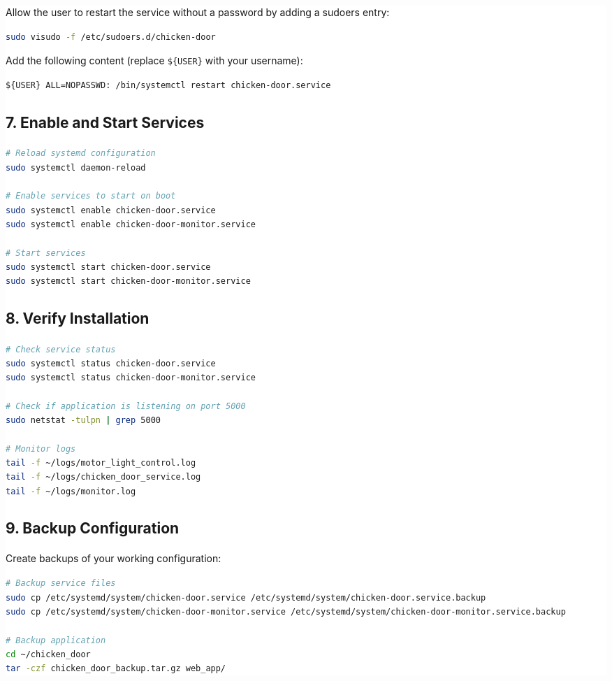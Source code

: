 Allow the user to restart the service without a password by adding a sudoers entry:

```bash
sudo visudo -f /etc/sudoers.d/chicken-door
```

Add the following content (replace `${USER}` with your username):

```
${USER} ALL=NOPASSWD: /bin/systemctl restart chicken-door.service
```

## 7. Enable and Start Services

```bash
# Reload systemd configuration
sudo systemctl daemon-reload

# Enable services to start on boot
sudo systemctl enable chicken-door.service
sudo systemctl enable chicken-door-monitor.service

# Start services
sudo systemctl start chicken-door.service
sudo systemctl start chicken-door-monitor.service
```

## 8. Verify Installation

```bash
# Check service status
sudo systemctl status chicken-door.service
sudo systemctl status chicken-door-monitor.service

# Check if application is listening on port 5000
sudo netstat -tulpn | grep 5000

# Monitor logs
tail -f ~/logs/motor_light_control.log
tail -f ~/logs/chicken_door_service.log
tail -f ~/logs/monitor.log
```

## 9. Backup Configuration

Create backups of your working configuration:

```bash
# Backup service files
sudo cp /etc/systemd/system/chicken-door.service /etc/systemd/system/chicken-door.service.backup
sudo cp /etc/systemd/system/chicken-door-monitor.service /etc/systemd/system/chicken-door-monitor.service.backup

# Backup application
cd ~/chicken_door
tar -czf chicken_door_backup.tar.gz web_app/
```

